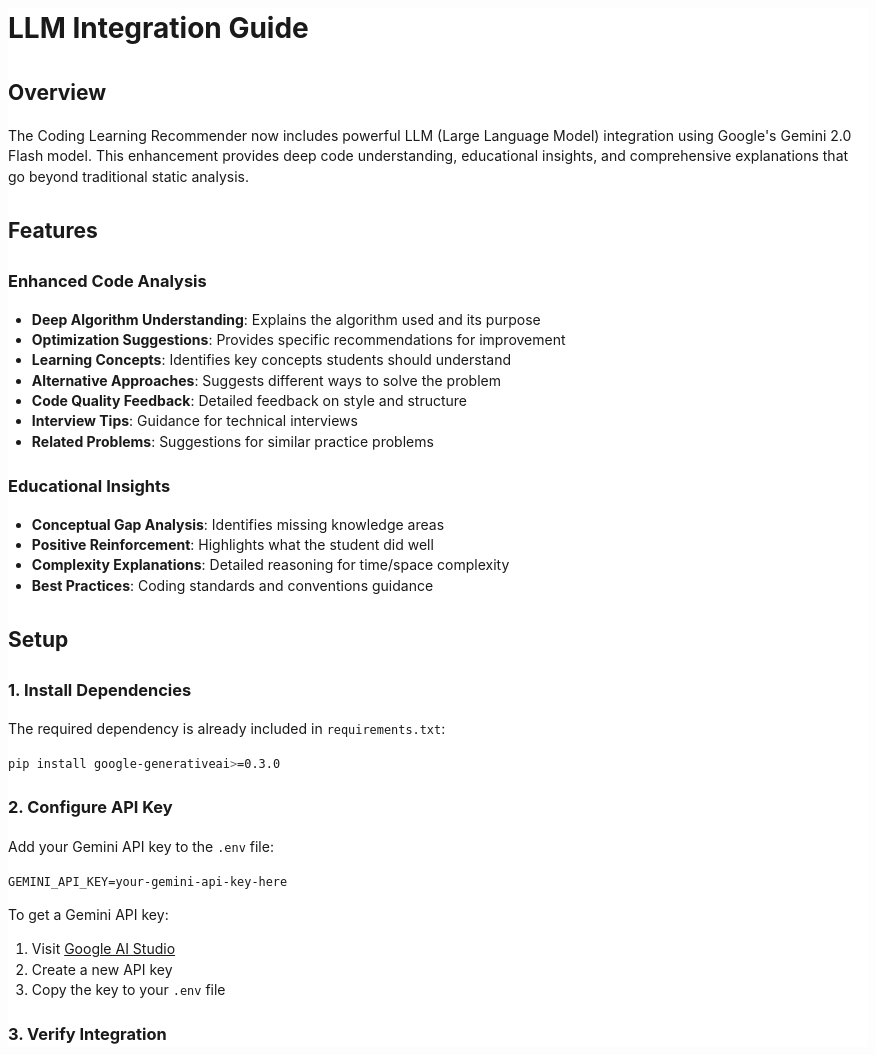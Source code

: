 # LLM Integration Guide

## Overview

The Coding Learning Recommender now includes powerful LLM (Large Language Model) integration using Google's Gemini 2.0 Flash model. This enhancement provides deep code understanding, educational insights, and comprehensive explanations that go beyond traditional static analysis.

## Features

### Enhanced Code Analysis
- **Deep Algorithm Understanding**: Explains the algorithm used and its purpose
- **Optimization Suggestions**: Provides specific recommendations for improvement
- **Learning Concepts**: Identifies key concepts students should understand
- **Alternative Approaches**: Suggests different ways to solve the problem
- **Code Quality Feedback**: Detailed feedback on style and structure
- **Interview Tips**: Guidance for technical interviews
- **Related Problems**: Suggestions for similar practice problems

### Educational Insights
- **Conceptual Gap Analysis**: Identifies missing knowledge areas
- **Positive Reinforcement**: Highlights what the student did well
- **Complexity Explanations**: Detailed reasoning for time/space complexity
- **Best Practices**: Coding standards and conventions guidance

## Setup

### 1. Install Dependencies

The required dependency is already included in `requirements.txt`:

```bash
pip install google-generativeai>=0.3.0
```

### 2. Configure API Key

Add your Gemini API key to the `.env` file:

```env
GEMINI_API_KEY=your-gemini-api-key-here
```

To get a Gemini API key:
1. Visit [Google AI Studio](https://makersuite.google.com/app/apikey)
2. Create a new API key
3. Copy the key to your `.env` file

### 3. Verify Integration
